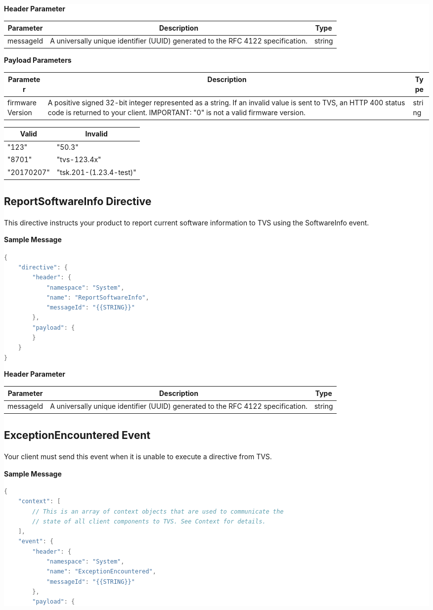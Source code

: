 **Header Parameter**

|Parameter|Description|Type|
| --------    | -----      |  -----     |
|messageId|A universally unique identifier (UUID) generated to the RFC 4122 specification.|string|



**Payload Parameters**

|Parameter|Description|Type|
| --------    | -----      |  -----     |
|firmwareVersion|A positive signed 32-bit integer represented as a string. If an invalid value is sent to TVS, an HTTP 400 status code is returned to your client. IMPORTANT: "0" is not a valid firmware version.|string|

|Valid|Invalid|
| --------    | -----      | 
|"123"|"50.3"|
|"8701"|"tvs-123.4x"|
|"20170207"	|"tsk.201-(1.23.4-test)"|

## ReportSoftwareInfo Directive

This directive instructs your product to report current software information to TVS using the SoftwareInfo event.

**Sample Message**
```java
{
    "directive": {
        "header": {
            "namespace": "System",
            "name": "ReportSoftwareInfo",
            "messageId": "{{STRING}}"
        },
        "payload": {
        }
    }
}
```

**Header Parameter**

|Parameter|Description|Type|
| --------    | -----      |  -----     |
|messageId|A universally unique identifier (UUID) generated to the RFC 4122 specification.|string|

## ExceptionEncountered Event

Your client must send this event when it is unable to execute a directive from TVS.

**Sample Message**
```java
{
    "context": [
        // This is an array of context objects that are used to communicate the
        // state of all client components to TVS. See Context for details.      
    ],     
    "event": {
        "header": {
            "namespace": "System",
            "name": "ExceptionEncountered",
            "messageId": "{{STRING}}"
        },
        "payload": {
```